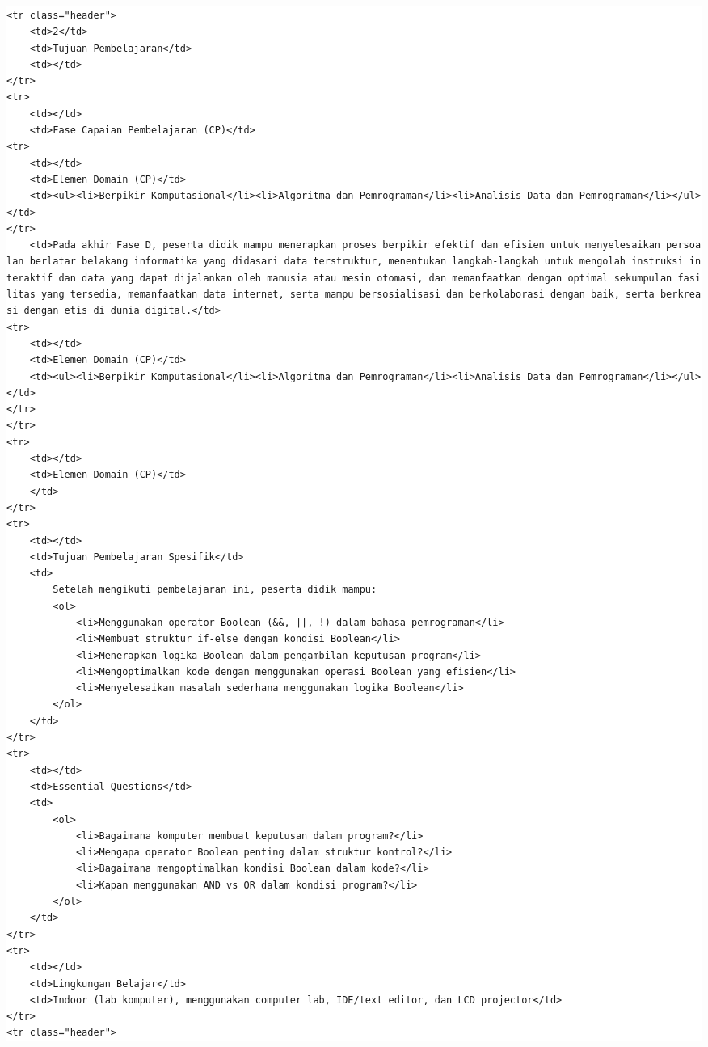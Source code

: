     <tr class="header">
        <td>2</td>
        <td>Tujuan Pembelajaran</td>
        <td></td>
    </tr>
    <tr>
        <td></td>
        <td>Fase Capaian Pembelajaran (CP)</td>
    <tr>
        <td></td>
        <td>Elemen Domain (CP)</td>
        <td><ul><li>Berpikir Komputasional</li><li>Algoritma dan Pemrograman</li><li>Analisis Data dan Pemrograman</li></ul></td>
    </tr>
        <td>Pada akhir Fase D, peserta didik mampu menerapkan proses berpikir efektif dan efisien untuk menyelesaikan persoalan berlatar belakang informatika yang didasari data terstruktur, menentukan langkah-langkah untuk mengolah instruksi interaktif dan data yang dapat dijalankan oleh manusia atau mesin otomasi, dan memanfaatkan dengan optimal sekumpulan fasilitas yang tersedia, memanfaatkan data internet, serta mampu bersosialisasi dan berkolaborasi dengan baik, serta berkreasi dengan etis di dunia digital.</td>
    <tr>
        <td></td>
        <td>Elemen Domain (CP)</td>
        <td><ul><li>Berpikir Komputasional</li><li>Algoritma dan Pemrograman</li><li>Analisis Data dan Pemrograman</li></ul></td>
    </tr>
    </tr>
    <tr>
        <td></td>
        <td>Elemen Domain (CP)</td>
        </td>
    </tr>
    <tr>
        <td></td>
        <td>Tujuan Pembelajaran Spesifik</td>
        <td>
            Setelah mengikuti pembelajaran ini, peserta didik mampu:
            <ol>
                <li>Menggunakan operator Boolean (&&, ||, !) dalam bahasa pemrograman</li>
                <li>Membuat struktur if-else dengan kondisi Boolean</li>
                <li>Menerapkan logika Boolean dalam pengambilan keputusan program</li>
                <li>Mengoptimalkan kode dengan menggunakan operasi Boolean yang efisien</li>
                <li>Menyelesaikan masalah sederhana menggunakan logika Boolean</li>
            </ol>
        </td>
    </tr>
    <tr>
        <td></td>
        <td>Essential Questions</td>
        <td>
            <ol>
                <li>Bagaimana komputer membuat keputusan dalam program?</li>
                <li>Mengapa operator Boolean penting dalam struktur kontrol?</li>
                <li>Bagaimana mengoptimalkan kondisi Boolean dalam kode?</li>
                <li>Kapan menggunakan AND vs OR dalam kondisi program?</li>
            </ol>
        </td>
    </tr>
    <tr>
        <td></td>
        <td>Lingkungan Belajar</td>
        <td>Indoor (lab komputer), menggunakan computer lab, IDE/text editor, dan LCD projector</td>
    </tr>
    <tr class="header">
